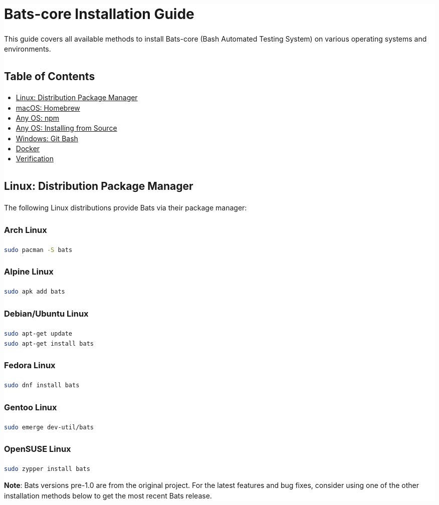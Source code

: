 # Bats-core Installation Guide

This guide covers all available methods to install Bats-core (Bash Automated Testing System) on various operating systems and environments.

## Table of Contents

- [Linux: Distribution Package Manager](#linux-distribution-package-manager)
- [macOS: Homebrew](#macos-homebrew)
- [Any OS: npm](#any-os-npm)
- [Any OS: Installing from Source](#any-os-installing-from-source)
- [Windows: Git Bash](#windows-git-bash)
- [Docker](#docker)
- [Verification](#verification)

## Linux: Distribution Package Manager

The following Linux distributions provide Bats via their package manager:

### Arch Linux
```bash
sudo pacman -S bats
```

### Alpine Linux
```bash
sudo apk add bats
```

### Debian/Ubuntu Linux
```bash
sudo apt-get update
sudo apt-get install bats
```

### Fedora Linux
```bash
sudo dnf install bats
```

### Gentoo Linux
```bash
sudo emerge dev-util/bats
```

### OpenSUSE Linux
```bash
sudo zypper install bats
```

**Note**: Bats versions pre-1.0 are from the original project. For the latest features and bug fixes, consider using one of the other installation methods below to get the most recent Bats release.
